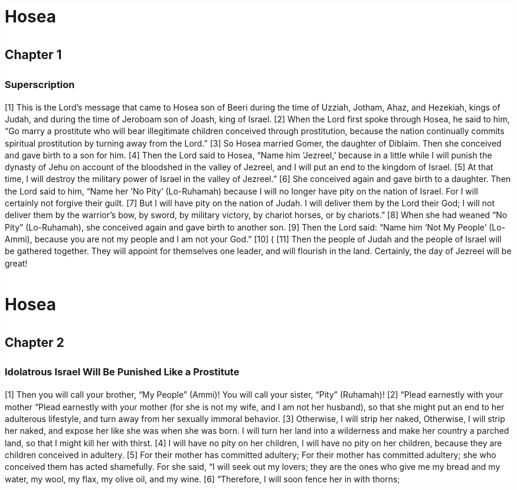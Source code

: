 # Hosea

## Chapter 1 

### Superscription

[1] This is the Lord’s message that came to Hosea son of Beeri during the time of Uzziah, Jotham, Ahaz, and Hezekiah, kings of Judah, and during the time of Jeroboam son of Joash, king of Israel.
[2] When the Lord first spoke through Hosea, he said to him, “Go marry a prostitute who will bear illegitimate children conceived through prostitution, because the nation continually commits spiritual prostitution by turning away from the Lord.” 
[3] So Hosea married Gomer, the daughter of Diblaim. Then she conceived and gave birth to a son for him. 
[4] Then the Lord said to Hosea, “Name him ‘Jezreel,’ because in a little while I will punish the dynasty of Jehu on account of the bloodshed in the valley of Jezreel, and I will put an end to the kingdom of Israel. 
[5] At that time, I will destroy the military power of Israel in the valley of Jezreel.”
[6] She conceived again and gave birth to a daughter. Then the Lord said to him, “Name her ‘No Pity’ (Lo-Ruhamah) because I will no longer have pity on the nation of Israel. For I will certainly not forgive their guilt. 
[7] But I will have pity on the nation of Judah. I will deliver them by the Lord their God; I will not deliver them by the warrior’s bow, by sword, by military victory, by chariot horses, or by chariots.”
[8] When she had weaned “No Pity” (Lo-Ruhamah), she conceived again and gave birth to another son. 
[9] Then the Lord said: “Name him ‘Not My People’ (Lo-Ammi), because you are not my people and I am not your God.”
[10] (
[11] Then the people of Judah and the people of Israel will be gathered together. They will appoint for themselves one leader, and will flourish in the land. Certainly, the day of Jezreel will be great!
# Hosea

## Chapter 2 

### Idolatrous Israel Will Be Punished Like a Prostitute

[1] Then you will call your brother, “My People” (Ammi)! You will call your sister, “Pity” (Ruhamah)!
[2] “Plead earnestly with your mother
“Plead earnestly with your mother
(for she is not my wife, and I am not her husband),
so that she might put an end to her adulterous lifestyle,
and turn away from her sexually immoral behavior.
[3] Otherwise, I will strip her naked,
Otherwise, I will strip her naked,
and expose her like she was when she was born.
I will turn her land into a wilderness
and make her country a parched land,
so that I might kill her with thirst.
[4] I will have no pity on her children,
I will have no pity on her children,
because they are children conceived in adultery.
[5] For their mother has committed adultery;
For their mother has committed adultery;
she who conceived them has acted shamefully.
For she said, “I will seek out my lovers;
they are the ones who give me my bread and my water,
my wool, my flax, my olive oil, and my wine.
[6] “Therefore, I will soon fence her in with thorns;